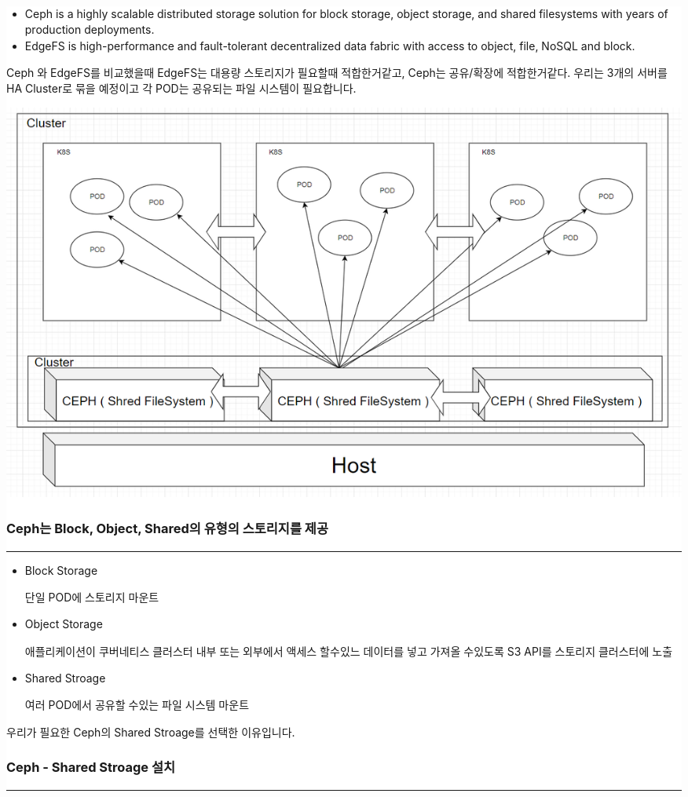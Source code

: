 
- Ceph is a highly scalable distributed storage solution for block storage, object storage, and shared filesystems with years of production deployments.
- EdgeFS is high-performance and fault-tolerant decentralized data fabric with access to object, file, NoSQL and block.

Ceph 와 EdgeFS를 비교했을때 EdgeFS는 대용량 스토리지가 필요할때 적합한거같고, Ceph는 공유/확장에 적합한거같다.  우리는 3개의 서버를 HA Cluster로 묶을 예정이고 각 POD는 공유되는 파일 시스템이 필요합니다.

![/images/2020-01-28-kubernetes-rook-ceph/Untitled%201.png](/images/2020-01-28-kubernetes-rook-ceph/Untitled%201.png)

### Ceph는 Block, Object, Shared의 유형의 스토리지를 제공

---

- Block Storage

    단일 POD에 스토리지 마운트 

- Object Storage

    애플리케이션이 쿠버네티스 클러스터 내부 또는 외부에서 액세스 할수있느 데이터를 넣고 가져올 수있도록 S3 API를 스토리지 클러스터에 노출

- Shared Stroage

    여러 POD에서 공유할 수있는 파일 시스템 마운트

우리가 필요한 Ceph의 Shared Stroage를 선택한 이유입니다.

### Ceph - Shared Stroage 설치

---